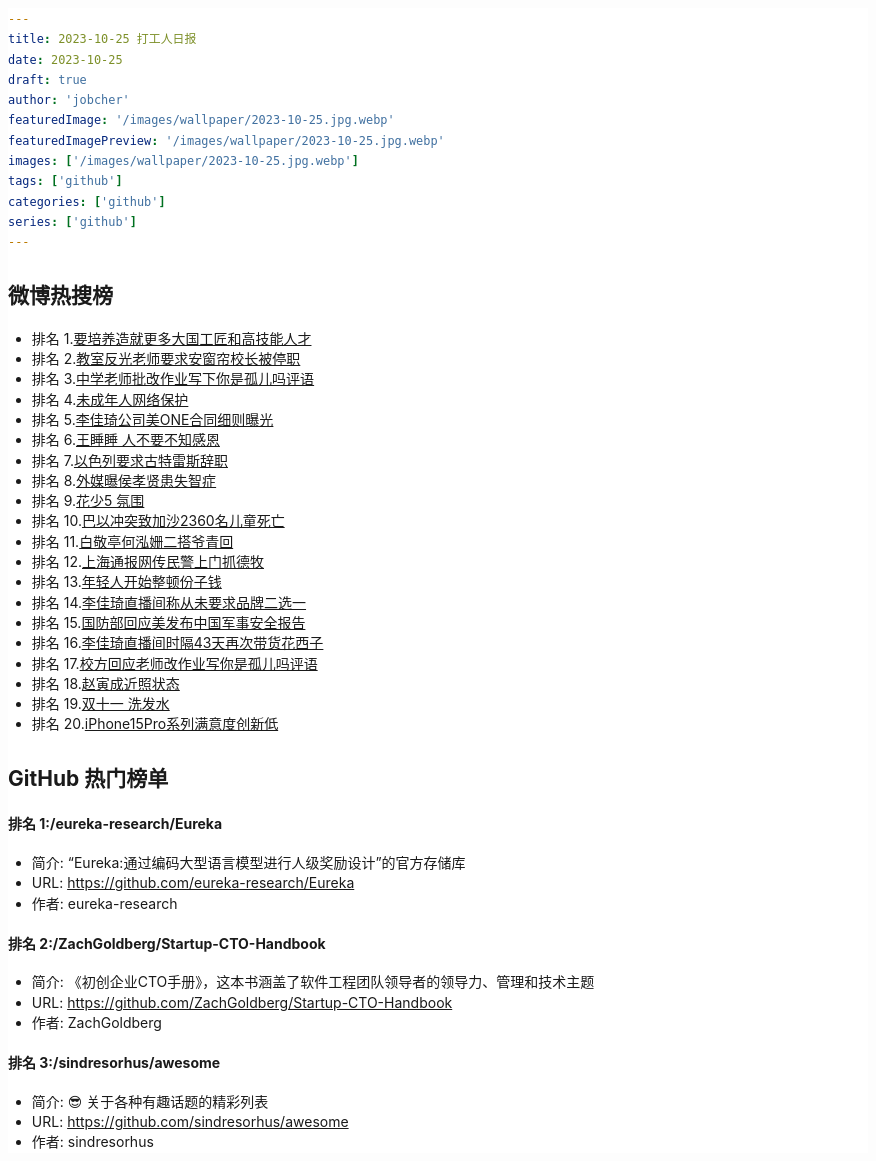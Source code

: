 ```yaml
---
title: 2023-10-25 打工人日报
date: 2023-10-25
draft: true
author: 'jobcher'
featuredImage: '/images/wallpaper/2023-10-25.jpg.webp'
featuredImagePreview: '/images/wallpaper/2023-10-25.jpg.webp'
images: ['/images/wallpaper/2023-10-25.jpg.webp']
tags: ['github']
categories: ['github']
series: ['github']
---
```


## 微博热搜榜

- 排名 1.[要培养造就更多大国工匠和高技能人才](https://s.weibo.com/weibo?q=要培养造就更多大国工匠和高技能人才)
- 排名 2.[教室反光老师要求安窗帘校长被停职](https://s.weibo.com/weibo?q=教室反光老师要求安窗帘校长被停职)
- 排名 3.[中学老师批改作业写下你是孤儿吗评语](https://s.weibo.com/weibo?q=中学老师批改作业写下你是孤儿吗评语)
- 排名 4.[未成年人网络保护](https://s.weibo.com/weibo?q=未成年人网络保护)
- 排名 5.[李佳琦公司美ONE合同细则曝光](https://s.weibo.com/weibo?q=李佳琦公司美ONE合同细则曝光)
- 排名 6.[王睡睡 人不要不知感恩](https://s.weibo.com/weibo?q=王睡睡人不要不知感恩)
- 排名 7.[以色列要求古特雷斯辞职](https://s.weibo.com/weibo?q=以色列要求古特雷斯辞职)
- 排名 8.[外媒曝侯孝贤患失智症](https://s.weibo.com/weibo?q=外媒曝侯孝贤患失智症)
- 排名 9.[花少5 氛围](https://s.weibo.com/weibo?q=花少5氛围)
- 排名 10.[巴以冲突致加沙2360名儿童死亡](https://s.weibo.com/weibo?q=巴以冲突致加沙2360名儿童死亡)
- 排名 11.[白敬亭何泓姗二搭爷青回](https://s.weibo.com/weibo?q=白敬亭何泓姗二搭爷青回)
- 排名 12.[上海通报网传民警上门抓德牧](https://s.weibo.com/weibo?q=上海通报网传民警上门抓德牧)
- 排名 13.[年轻人开始整顿份子钱](https://s.weibo.com/weibo?q=年轻人开始整顿份子钱)
- 排名 14.[李佳琦直播间称从未要求品牌二选一](https://s.weibo.com/weibo?q=李佳琦直播间称从未要求品牌二选一)
- 排名 15.[国防部回应美发布中国军事安全报告](https://s.weibo.com/weibo?q=国防部回应美发布中国军事安全报告)
- 排名 16.[李佳琦直播间时隔43天再次带货花西子](https://s.weibo.com/weibo?q=李佳琦直播间时隔43天再次带货花西子)
- 排名 17.[校方回应老师改作业写你是孤儿吗评语](https://s.weibo.com/weibo?q=校方回应老师改作业写你是孤儿吗评语)
- 排名 18.[赵寅成近照状态](https://s.weibo.com/weibo?q=赵寅成近照状态)
- 排名 19.[双十一 洗发水](https://s.weibo.com/weibo?q=双十一洗发水)
- 排名 20.[iPhone15Pro系列满意度创新低](https://s.weibo.com/weibo?q=iPhone15Pro系列满意度创新低)
## GitHub 热门榜单

#### 排名 1:/eureka-research/Eureka
- 简介: “Eureka:通过编码大型语言模型进行人级奖励设计”的官方存储库
- URL: https://github.com/eureka-research/Eureka
- 作者: eureka-research 

#### 排名 2:/ZachGoldberg/Startup-CTO-Handbook
- 简介: 《初创企业CTO手册》，这本书涵盖了软件工程团队领导者的领导力、管理和技术主题
- URL: https://github.com/ZachGoldberg/Startup-CTO-Handbook
- 作者: ZachGoldberg 

#### 排名 3:/sindresorhus/awesome
- 简介: 😎 关于各种有趣话题的精彩列表
- URL: https://github.com/sindresorhus/awesome
- 作者: sindresorhus 
